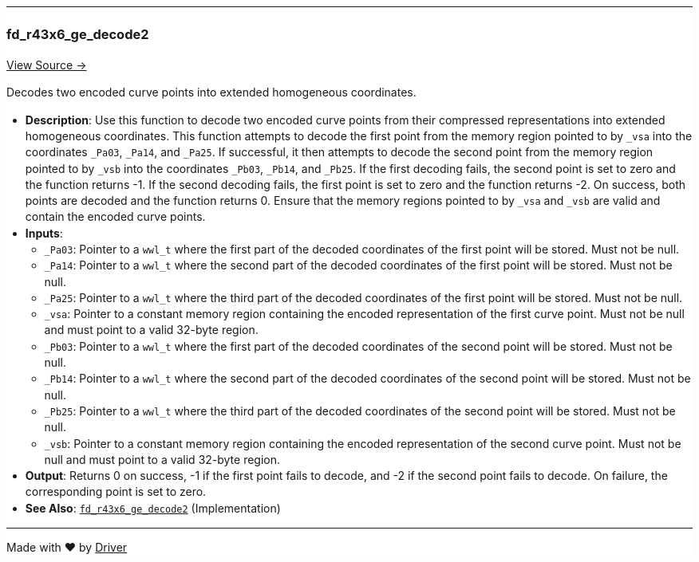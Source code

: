 
---
### fd\_r43x6\_ge\_decode2
[View Source →](<../../../../../../src/ballet/ed25519/avx512/fd_r43x6_ge.h#L303>)

Decodes two encoded curve points into extended homogeneous coordinates.
- **Description**: Use this function to decode two encoded curve points from their compressed representations into extended homogeneous coordinates. This function attempts to decode the first point from the memory region pointed to by `_vsa` into the coordinates `_Pa03`, `_Pa14`, and `_Pa25`. If successful, it then attempts to decode the second point from the memory region pointed to by `_vsb` into the coordinates `_Pb03`, `_Pb14`, and `_Pb25`. If the first decoding fails, the second point is set to zero and the function returns -1. If the second decoding fails, the first point is set to zero and the function returns -2. On success, both points are decoded and the function returns 0. Ensure that the memory regions pointed to by `_vsa` and `_vsb` are valid and contain the encoded curve points.
- **Inputs**:
    - `_Pa03`: Pointer to a `wwl_t` where the first part of the decoded coordinates of the first point will be stored. Must not be null.
    - `_Pa14`: Pointer to a `wwl_t` where the second part of the decoded coordinates of the first point will be stored. Must not be null.
    - `_Pa25`: Pointer to a `wwl_t` where the third part of the decoded coordinates of the first point will be stored. Must not be null.
    - `_vsa`: Pointer to a constant memory region containing the encoded representation of the first curve point. Must not be null and must point to a valid 32-byte region.
    - `_Pb03`: Pointer to a `wwl_t` where the first part of the decoded coordinates of the second point will be stored. Must not be null.
    - `_Pb14`: Pointer to a `wwl_t` where the second part of the decoded coordinates of the second point will be stored. Must not be null.
    - `_Pb25`: Pointer to a `wwl_t` where the third part of the decoded coordinates of the second point will be stored. Must not be null.
    - `_vsb`: Pointer to a constant memory region containing the encoded representation of the second curve point. Must not be null and must point to a valid 32-byte region.
- **Output**: Returns 0 on success, -1 if the first point fails to decode, and -2 if the second point fails to decode. On failure, the corresponding point is set to zero.
- **See Also**: [`fd_r43x6_ge_decode2`](<fd_r43x6_ge.c.md#fd_r43x6_ge_decode2>)  (Implementation)



---
Made with ❤️ by [Driver](https://www.driver.ai/)